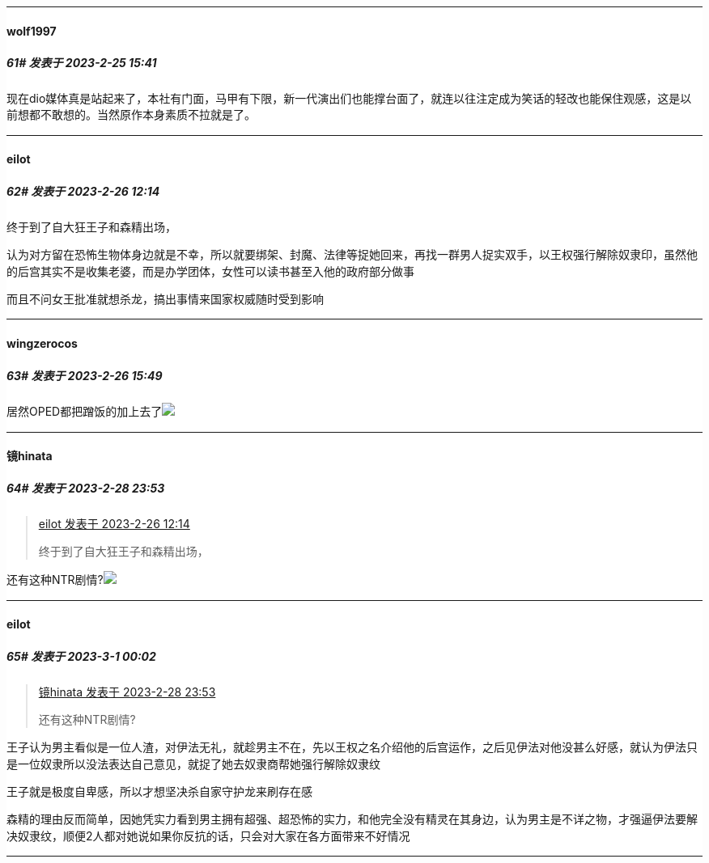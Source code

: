 *****

####  wolf1997  
##### 61#       发表于 2023-2-25 15:41

现在dio媒体真是站起来了，本社有门面，马甲有下限，新一代演出们也能撑台面了，就连以往注定成为笑话的轻改也能保住观感，这是以前想都不敢想的。当然原作本身素质不拉就是了。


*****

####  eilot  
##### 62#       发表于 2023-2-26 12:14

终于到了自大狂王子和森精出场，

认为对方留在恐怖生物体身边就是不幸，所以就要绑架、封魔、法律等捉她回来，再找一群男人捉实双手，以王权强行解除奴隶印，虽然他的后宫其实不是收集老婆，而是办学团体，女性可以读书甚至入他的政府部分做事

而且不问女王批准就想杀龙，搞出事情来国家权威随时受到影响


*****

####  wingzerocos  
##### 63#       发表于 2023-2-26 15:49

居然OPED都把蹭饭的加上去了<img src="https://static.saraba1st.com/image/smiley/face2017/066.png" referrerpolicy="no-referrer">


*****

####  镜hinata  
##### 64#       发表于 2023-2-28 23:53

<blockquote><a href="httphttps://bbs.saraba1st.com/2b/forum.php?mod=redirect&amp;goto=findpost&amp;pid=59891339&amp;ptid=2049844" target="_blank">eilot 发表于 2023-2-26 12:14</a>

终于到了自大狂王子和森精出场，</blockquote>
还有这种NTR剧情?<img src="https://static.saraba1st.com/image/smiley/face2017/105.png" referrerpolicy="no-referrer">

*****

####  eilot  
##### 65#       发表于 2023-3-1 00:02

<blockquote><a href="httphttps://bbs.saraba1st.com/2b/forum.php?mod=redirect&amp;goto=findpost&amp;pid=59921611&amp;ptid=2049844" target="_blank">镜hinata 发表于 2023-2-28 23:53</a>

还有这种NTR剧情?</blockquote>

王子认为男主看似是一位人渣，对伊法无礼，就趁男主不在，先以王权之名介绍他的后宫运作，之后见伊法对他没甚么好感，就认为伊法只是一位奴隶所以没法表达自己意见，就捉了她去奴隶商帮她强行解除奴隶纹

王子就是极度自卑感，所以才想坚决杀自家守护龙来刷存在感

森精的理由反而简单，因她凭实力看到男主拥有超强、超恐怖的实力，和他完全没有精灵在其身边，认为男主是不详之物，才强逼伊法要解决奴隶纹，顺便2人都对她说如果你反抗的话，只会对大家在各方面带来不好情况


*****
